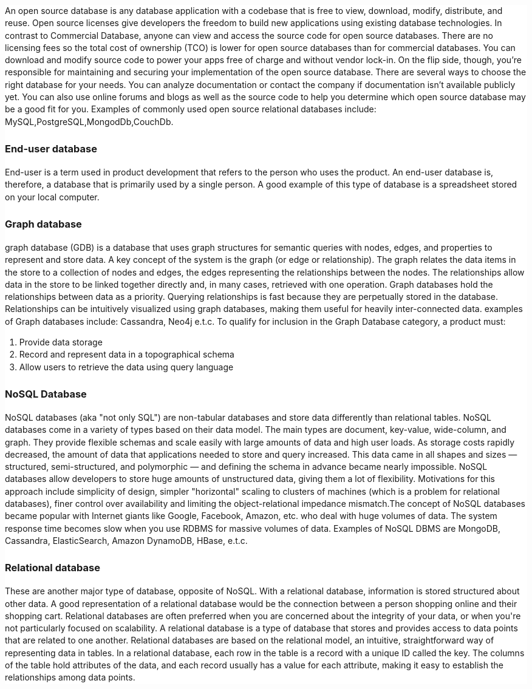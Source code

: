    An open source database is any database application with a codebase that is free to view, download, modify, distribute, and reuse. Open source licenses give developers the freedom to build new applications using existing database technologies. In contrast to Commercial Database, anyone can view and access the source code for open source databases. There are no licensing fees so the total cost of ownership (TCO) is lower for open source databases than for commercial databases. You can download and modify source code to power your apps free of charge and without vendor lock-in. On the flip side, though, you’re responsible for maintaining and securing your implementation of the open source database. There are several ways to choose the right database for your needs. You can analyze documentation or contact the company if documentation isn’t available publicly yet. You can also use online forums and blogs as well as the source code to help you determine which open source database may be a good fit for you. Examples of commonly used open source relational databases include: MySQL,PostgreSQL,MongodDb,CouchDb.
### End-user database
   End-user is a term used in product development that refers to the person who uses the product. An end-user database is, therefore, a database that is primarily used by a single person. A good example of this type of database is a spreadsheet stored on your local computer. 
### Graph database
   graph database (GDB) is a database that uses graph structures for semantic queries with nodes, edges, and properties to represent and store data. A key concept of the system is the graph (or edge or relationship). The graph relates the data items in the store to a collection of nodes and edges, the edges representing the relationships between the nodes. The relationships allow data in the store to be linked together directly and, in many cases, retrieved with one operation. Graph databases hold the relationships between data as a priority. Querying relationships is fast because they are perpetually stored in the database. Relationships can be intuitively visualized using graph databases, making them useful for heavily inter-connected data. examples of Graph databases include: Cassandra, Neo4j e.t.c.
    To qualify for inclusion in the Graph Database category, a product must:
1. Provide data storage
2. Record and represent data in a topographical schema
3. Allow users to retrieve the data using query language
### NoSQL Database
   NoSQL databases (aka "not only SQL") are non-tabular databases and store data differently than relational tables. NoSQL databases come in a variety of types based on their data model. The main types are document, key-value, wide-column, and graph. They provide flexible schemas and scale easily with large amounts of data and high user loads. As storage costs rapidly decreased, the amount of data that applications needed to store and query increased. This data came in all shapes and sizes — structured, semi-structured, and polymorphic — and defining the schema in advance became nearly impossible. NoSQL databases allow developers to store huge amounts of unstructured data, giving them a lot of flexibility. Motivations for this approach include simplicity of design, simpler "horizontal" scaling to clusters of machines (which is a problem for relational databases), finer control over availability and limiting the object-relational impedance mismatch.The concept of NoSQL databases became popular with Internet giants like Google, Facebook, Amazon, etc. who deal with huge volumes of data. The system response time becomes slow when you use RDBMS for massive volumes of data. Examples of NoSQL DBMS are MongoDB, Cassandra, ElasticSearch, Amazon DynamoDB, HBase, e.t.c.
### Relational database
   These are another major type of database, opposite of NoSQL. With a relational database, information is stored structured about other data. A good representation of a relational database would be the connection between a person shopping online and their shopping cart. Relational databases are often preferred when you are concerned about the integrity of your data, or when you're not particularly focused on scalability. A relational database is a type of database that stores and provides access to data points that are related to one another. Relational databases are based on the relational model, an intuitive, straightforward way of representing data in tables. In a relational database, each row in the table is a record with a unique ID called the key. The columns of the table hold attributes of the data, and each record usually has a value for each attribute, making it easy to establish the relationships among data points.